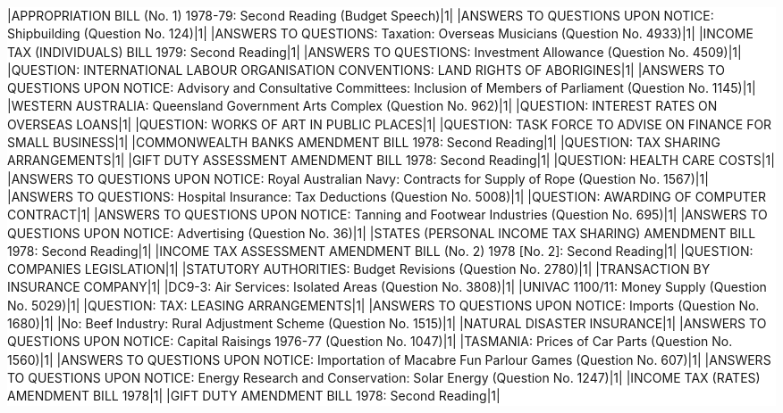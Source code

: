 |APPROPRIATION BILL (No. 1) 1978-79: Second Reading (Budget Speech)|1|
|ANSWERS TO QUESTIONS UPON NOTICE: Shipbuilding (Question No. 124)|1|
|ANSWERS TO QUESTIONS: Taxation: Overseas Musicians (Question No. 4933)|1|
|INCOME TAX (INDIVIDUALS) BILL 1979: Second Reading|1|
|ANSWERS TO QUESTIONS: Investment Allowance (Question No. 4509)|1|
|QUESTION: INTERNATIONAL LABOUR ORGANISATION CONVENTIONS: LAND RIGHTS OF ABORIGINES|1|
|ANSWERS TO QUESTIONS UPON NOTICE: Advisory and Consultative Committees: Inclusion of Members of Parliament (Question No. 1145)|1|
|WESTERN AUSTRALIA: Queensland Government Arts Complex (Question No. 962)|1|
|QUESTION: INTEREST RATES ON OVERSEAS LOANS|1|
|QUESTION: WORKS OF ART IN PUBLIC PLACES|1|
|QUESTION: TASK FORCE TO ADVISE ON FINANCE FOR SMALL BUSINESS|1|
|COMMONWEALTH BANKS AMENDMENT BILL 1978: Second Reading|1|
|QUESTION: TAX SHARING ARRANGEMENTS|1|
|GIFT DUTY ASSESSMENT AMENDMENT BILL 1978: Second Reading|1|
|QUESTION: HEALTH CARE COSTS|1|
|ANSWERS TO QUESTIONS UPON NOTICE: Royal Australian Navy: Contracts for Supply of Rope (Question No. 1567)|1|
|ANSWERS TO QUESTIONS: Hospital Insurance: Tax Deductions (Question No. 5008)|1|
|QUESTION: AWARDING OF COMPUTER CONTRACT|1|
|ANSWERS TO QUESTIONS UPON NOTICE: Tanning and Footwear Industries (Question No. 695)|1|
|ANSWERS TO QUESTIONS UPON NOTICE: Advertising (Question No. 36)|1|
|STATES (PERSONAL INCOME TAX SHARING) AMENDMENT BILL 1978: Second Reading|1|
|INCOME TAX ASSESSMENT AMENDMENT BILL (No. 2) 1978 [No. 2]: Second Reading|1|
|QUESTION: COMPANIES LEGISLATION|1|
|STATUTORY AUTHORITIES: Budget Revisions (Question No. 2780)|1|
|TRANSACTION BY INSURANCE COMPANY|1|
|DC9-3: Air Services: Isolated Areas (Question No. 3808)|1|
|UNIVAC 1100/11: Money Supply (Question No. 5029)|1|
|QUESTION: TAX: LEASING ARRANGEMENTS|1|
|ANSWERS TO QUESTIONS UPON NOTICE: Imports (Question No. 1680)|1|
|No: Beef Industry: Rural Adjustment Scheme (Question No. 1515)|1|
|NATURAL DISASTER INSURANCE|1|
|ANSWERS TO QUESTIONS UPON NOTICE: Capital Raisings 1976-77 (Question No. 1047)|1|
|TASMANIA: Prices of Car Parts (Question No. 1560)|1|
|ANSWERS TO QUESTIONS UPON NOTICE: Importation of Macabre Fun Parlour Games (Question No. 607)|1|
|ANSWERS TO QUESTIONS UPON NOTICE: Energy Research and Conservation: Solar Energy (Question No. 1247)|1|
|INCOME TAX (RATES) AMENDMENT BILL 1978|1|
|GIFT DUTY AMENDMENT BILL 1978: Second Reading|1|